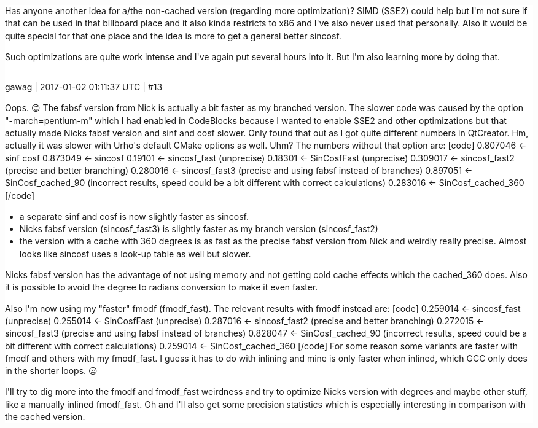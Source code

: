 Has anyone another idea for a/the non-cached version (regarding more optimization)?
SIMD (SSE2) could help but I'm not sure if that can be used in that billboard place and it also kinda restricts to x86 and I've also never used that personally. Also it would be quite special for that one place and the idea is more to get a general better sincosf.

Such optimizations are quite work intense and I've again put several hours into it. But I'm also learning more by doing that.

-------------------------

gawag | 2017-01-02 01:11:37 UTC | #13

Oops.  :blush: 
The fabsf version from Nick is actually a bit faster as my branched version. The slower code was caused by the option "-march=pentium-m" which I had enabled in CodeBlocks because I wanted to enable SSE2 and other optimizations but that actually made Nicks fabsf version and sinf and cosf slower. Only found that out as I got quite different numbers in QtCreator.
Hm, actually it was slower with Urho's default CMake options as well. Uhm?
The numbers without that option are:
[code]
0.807046 	<- sinf cosf
0.873049 	<- sincosf
0.19101 	<- sincosf_fast (unprecise)
0.18301 	<- SinCosfFast (unprecise)
0.309017 	<- sincosf_fast2 (precise and better branching)
0.280016 	<- sincosf_fast3 (precise and using fabsf instead of branches)
0.897051 	<- SinCosf_cached_90 (incorrect results, speed could be a bit different with correct calculations)
0.283016 	<- SinCosf_cached_360
[/code]
- a separate sinf and cosf is now slightly faster as sincosf.
- Nicks fabsf version (sincosf_fast3) is slightly faster as my branch version (sincosf_fast2)
- the version with a cache with 360 degrees is as fast as the precise fabsf version from Nick and weirdly really precise. Almost looks like sincosf uses a look-up table as well but slower.

Nicks fabsf version has the advantage of not using memory and not getting cold cache effects which the cached_360 does. Also it is possible to avoid the degree to radians conversion to make it even faster.

Also I'm now using my "faster" fmodf (fmodf_fast). The relevant results with fmodf instead are:
[code]
0.259014 	<- sincosf_fast (unprecise)
0.255014 	<- SinCosfFast (unprecise)
0.287016 	<- sincosf_fast2 (precise and better branching)
0.272015 	<- sincosf_fast3 (precise and using fabsf instead of branches)
0.828047 	<- SinCosf_cached_90 (incorrect results, speed could be a bit different with correct calculations)
0.259014 	<- SinCosf_cached_360
[/code]
For some reason some variants are faster with fmodf and others with my fmodf_fast. I guess it has to do with inlining and mine is only faster when inlined, which GCC only does in the shorter loops. :unamused: 

I'll try to dig more into the fmodf and fmodf_fast weirdness and try to optimize Nicks version with degrees and maybe other stuff, like a manually inlined fmodf_fast. Oh and I'll also get some precision statistics which is especially interesting in comparison with the cached version.
